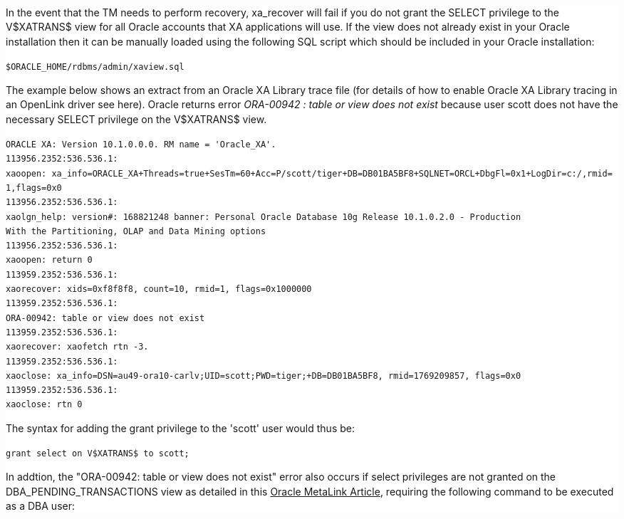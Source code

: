 In the event that the TM needs to perform recovery, xa_recover will fail
if you do not grant the SELECT privilege to the V\$XATRANS\$ view for
all Oracle accounts that XA applications will use. If the view does not
already exist in your Oracle installation then it can be manually loaded
using the following SQL script which should be included in your Oracle
installation:

``` programlisting
$ORACLE_HOME/rdbms/admin/xaview.sql
```

The example below shows an extract from an Oracle XA Library trace file
(for details of how to enable Oracle XA Library tracing in an OpenLink
driver see here). Oracle returns error <span class="emphasis">*ORA-00942
: table or view does not exist*</span> because user scott does not have
the necessary SELECT privilege on the V\$XATRANS\$ view.

``` programlisting
ORACLE XA: Version 10.1.0.0.0. RM name = 'Oracle_XA'.
113956.2352:536.536.1:
xaoopen: xa_info=ORACLE_XA+Threads=true+SesTm=60+Acc=P/scott/tiger+DB=DB01BA5BF8+SQLNET=ORCL+DbgFl=0x1+LogDir=c:/,rmid=1,flags=0x0
113956.2352:536.536.1:
xaolgn_help: version#: 168821248 banner: Personal Oracle Database 10g Release 10.1.0.2.0 - Production
With the Partitioning, OLAP and Data Mining options
113956.2352:536.536.1:
xaoopen: return 0
113959.2352:536.536.1:
xaorecover: xids=0xf8f8f8, count=10, rmid=1, flags=0x1000000
113959.2352:536.536.1:
ORA-00942: table or view does not exist
113959.2352:536.536.1:
xaorecover: xaofetch rtn -3.
113959.2352:536.536.1:
xaoclose: xa_info=DSN=au49-ora10-carlv;UID=scott;PWD=tiger;+DB=DB01BA5BF8, rmid=1769209857, flags=0x0
113959.2352:536.536.1:
xaoclose: rtn 0
```

The syntax for adding the grant privilege to the 'scott' user would thus
be:

``` programlisting
grant select on V$XATRANS$ to scott;
```

In addtion, the "ORA-00942: table or view does not exist" error also
occurs if select privileges are not granted on the
DBA_PENDING_TRANSACTIONS view as detailed in this <a
href="http://metalink.oracle.com/metalink/plsql/ml2_documents.showNOT?p_id=150021.1&amp;p_showHeader=1&amp;p_showHelp=1"
class="ulink" target="_top">Oracle MetaLink Article</a>, requiring the
following command to be executed as a DBA user:
